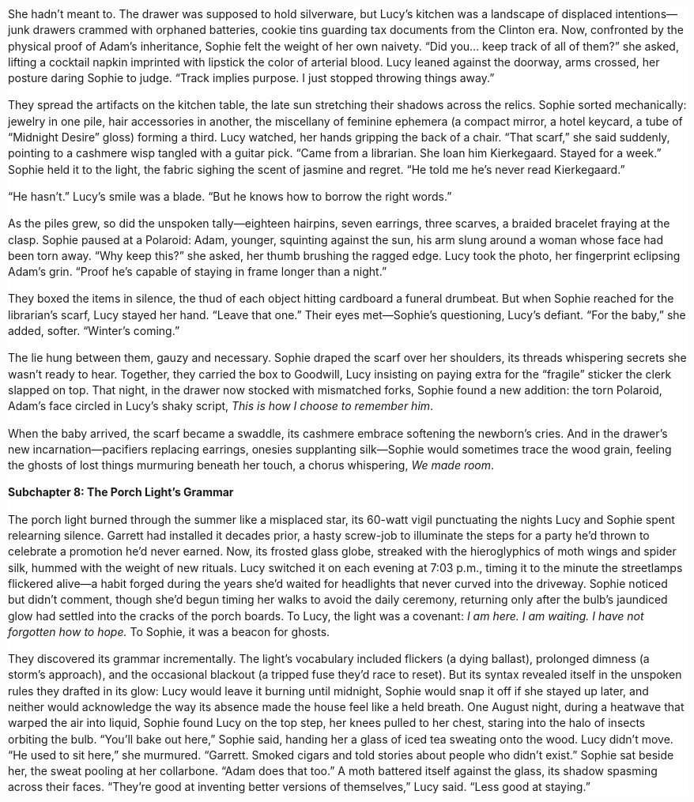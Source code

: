 She hadn’t meant to. The drawer was supposed to hold silverware, but Lucy’s kitchen was a landscape of displaced intentions—junk drawers crammed with orphaned batteries, cookie tins guarding tax documents from the Clinton era. Now, confronted by the physical proof of Adam’s inheritance, Sophie felt the weight of her own naivety. “Did you… keep track of all of them?” she asked, lifting a cocktail napkin imprinted with lipstick the color of arterial blood. Lucy leaned against the doorway, arms crossed, her posture daring Sophie to judge. “Track implies purpose. I just stopped throwing things away.”  

They spread the artifacts on the kitchen table, the late sun stretching their shadows across the relics. Sophie sorted mechanically: jewelry in one pile, hair accessories in another, the miscellany of feminine ephemera (a compact mirror, a hotel keycard, a tube of “Midnight Desire” gloss) forming a third. Lucy watched, her hands gripping the back of a chair. “That scarf,” she said suddenly, pointing to a cashmere wisp tangled with a guitar pick. “Came from a librarian. She loan him Kierkegaard. Stayed for a week.” Sophie held it to the light, the fabric sighing the scent of jasmine and regret. “He told me he’s never read Kierkegaard.”  

“He hasn’t.” Lucy’s smile was a blade. “But he knows how to borrow the right words.”  

As the piles grew, so did the unspoken tally—eighteen hairpins, seven earrings, three scarves, a braided bracelet fraying at the clasp. Sophie paused at a Polaroid: Adam, younger, squinting against the sun, his arm slung around a woman whose face had been torn away. “Why keep this?” she asked, her thumb brushing the ragged edge. Lucy took the photo, her fingerprint eclipsing Adam’s grin. “Proof he’s capable of staying in frame longer than a night.”  

They boxed the items in silence, the thud of each object hitting cardboard a funeral drumbeat. But when Sophie reached for the librarian’s scarf, Lucy stayed her hand. “Leave that one.” Their eyes met—Sophie’s questioning, Lucy’s defiant. “For the baby,” she added, softer. “Winter’s coming.”  

The lie hung between them, gauzy and necessary. Sophie draped the scarf over her shoulders, its threads whispering secrets she wasn’t ready to hear. Together, they carried the box to Goodwill, Lucy insisting on paying extra for the “fragile” sticker the clerk slapped on top. That night, in the drawer now stocked with mismatched forks, Sophie found a new addition: the torn Polaroid, Adam’s face circled in Lucy’s shaky script, *This is how I choose to remember him*.  

When the baby arrived, the scarf became a swaddle, its cashmere embrace softening the newborn’s cries. And in the drawer’s new incarnation—pacifiers replacing earrings, onesies supplanting silk—Sophie would sometimes trace the wood grain, feeling the ghosts of lost things murmuring beneath her touch, a chorus whispering, *We made room*.

**Subchapter 8: The Porch Light’s Grammar**  

The porch light burned through the summer like a misplaced star, its 60-watt vigil punctuating the nights Lucy and Sophie spent relearning silence. Garrett had installed it decades prior, a hasty screw-job to illuminate the steps for a party he’d thrown to celebrate a promotion he’d never earned. Now, its frosted glass globe, streaked with the hieroglyphics of moth wings and spider silk, hummed with the weight of new rituals. Lucy switched it on each evening at 7:03 p.m., timing it to the minute the streetlamps flickered alive—a habit forged during the years she’d waited for headlights that never curved into the driveway. Sophie noticed but didn’t comment, though she’d begun timing her walks to avoid the daily ceremony, returning only after the bulb’s jaundiced glow had settled into the cracks of the porch boards. To Lucy, the light was a covenant: *I am here. I am waiting. I have not forgotten how to hope.* To Sophie, it was a beacon for ghosts.  

They discovered its grammar incrementally. The light’s vocabulary included flickers (a dying ballast), prolonged dimness (a storm’s approach), and the occasional blackout (a tripped fuse they’d race to reset). But its syntax revealed itself in the unspoken rules they drafted in its glow: Lucy would leave it burning until midnight, Sophie would snap it off if she stayed up later, and neither would acknowledge the way its absence made the house feel like a held breath. One August night, during a heatwave that warped the air into liquid, Sophie found Lucy on the top step, her knees pulled to her chest, staring into the halo of insects orbiting the bulb. “You’ll bake out here,” Sophie said, handing her a glass of iced tea sweating onto the wood. Lucy didn’t move. “He used to sit here,” she murmured. “Garrett. Smoked cigars and told stories about people who didn’t exist.” Sophie sat beside her, the sweat pooling at her collarbone. “Adam does that too.” A moth battered itself against the glass, its shadow spasming across their faces. “They’re good at inventing better versions of themselves,” Lucy said. “Less good at staying.”  
